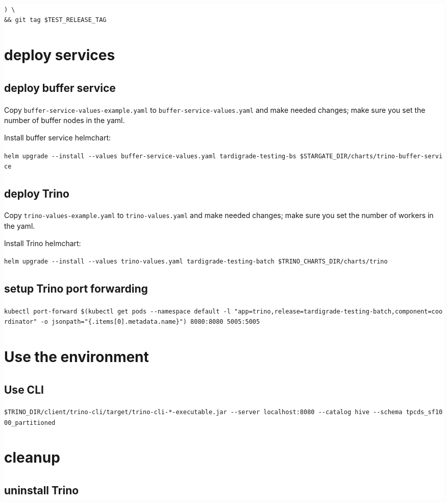 ```shell
) \
&& git tag $TEST_RELEASE_TAG
```

# deploy services

## deploy buffer service

Copy `buffer-service-values-example.yaml` to `buffer-service-values.yaml` and make needed changes; make sure you set 
the number of buffer nodes in the yaml.

Install buffer service helmchart:

```shell
helm upgrade --install --values buffer-service-values.yaml tardigrade-testing-bs $STARGATE_DIR/charts/trino-buffer-service
```

## deploy Trino

Copy `trino-values-example.yaml` to `trino-values.yaml` and make needed changes; make sure you set the number 
of workers in the yaml.

Install Trino helmchart:
```shell
helm upgrade --install --values trino-values.yaml tardigrade-testing-batch $TRINO_CHARTS_DIR/charts/trino
```

## setup Trino port forwarding

```shell
kubectl port-forward $(kubectl get pods --namespace default -l "app=trino,release=tardigrade-testing-batch,component=coordinator" -o jsonpath="{.items[0].metadata.name}") 8080:8080 5005:5005
```

# Use the environment

## Use CLI

```shell
$TRINO_DIR/client/trino-cli/target/trino-cli-*-executable.jar --server localhost:8080 --catalog hive --schema tpcds_sf1000_partitioned
```

# cleanup

## uninstall Trino

